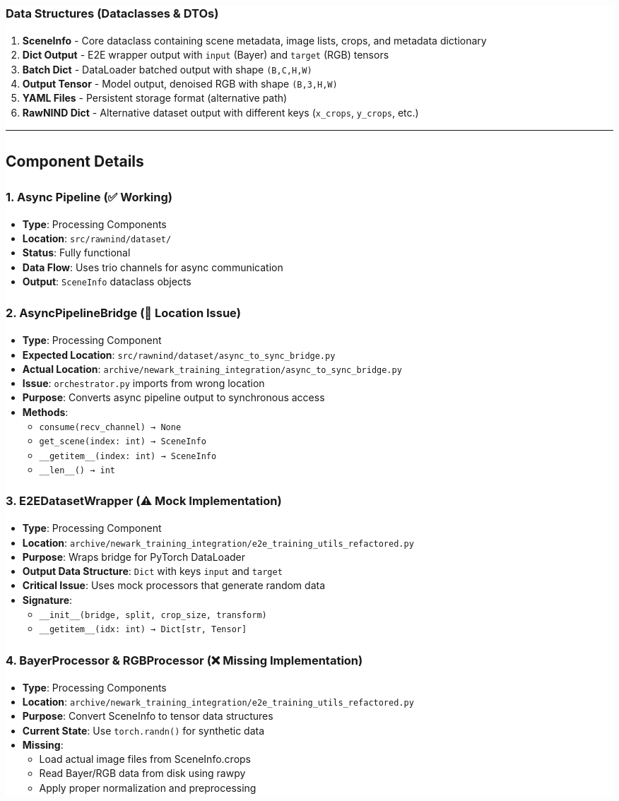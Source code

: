 ### Data Structures (Dataclasses & DTOs)

1. **SceneInfo** - Core dataclass containing scene metadata, image lists, crops, and metadata dictionary
2. **Dict Output** - E2E wrapper output with `input` (Bayer) and `target` (RGB) tensors
3. **Batch Dict** - DataLoader batched output with shape `(B,C,H,W)`
4. **Output Tensor** - Model output, denoised RGB with shape `(B,3,H,W)`
5. **YAML Files** - Persistent storage format (alternative path)
6. **RawNIND Dict** - Alternative dataset output with different keys (`x_crops`, `y_crops`, etc.)

---

## Component Details

### 1. **Async Pipeline** (✅ Working)
- **Type**: Processing Components
- **Location**: `src/rawnind/dataset/`
- **Status**: Fully functional
- **Data Flow**: Uses trio channels for async communication
- **Output**: `SceneInfo` dataclass objects

### 2. **AsyncPipelineBridge** (📍 Location Issue)
- **Type**: Processing Component
- **Expected Location**: `src/rawnind/dataset/async_to_sync_bridge.py`
- **Actual Location**: `archive/newark_training_integration/async_to_sync_bridge.py`
- **Issue**: `orchestrator.py` imports from wrong location
- **Purpose**: Converts async pipeline output to synchronous access
- **Methods**:
  - `consume(recv_channel) → None`
  - `get_scene(index: int) → SceneInfo`
  - `__getitem__(index: int) → SceneInfo`
  - `__len__() → int`

### 3. **E2EDatasetWrapper** (⚠️ Mock Implementation)
- **Type**: Processing Component
- **Location**: `archive/newark_training_integration/e2e_training_utils_refactored.py`
- **Purpose**: Wraps bridge for PyTorch DataLoader
- **Output Data Structure**: `Dict` with keys `input` and `target`
- **Critical Issue**: Uses mock processors that generate random data
- **Signature**:
  - `__init__(bridge, split, crop_size, transform)`
  - `__getitem__(idx: int) → Dict[str, Tensor]`

### 4. **BayerProcessor & RGBProcessor** (❌ Missing Implementation)
- **Type**: Processing Components
- **Location**: `archive/newark_training_integration/e2e_training_utils_refactored.py`
- **Purpose**: Convert SceneInfo to tensor data structures
- **Current State**: Use `torch.randn()` for synthetic data
- **Missing**:
  - Load actual image files from SceneInfo.crops
  - Read Bayer/RGB data from disk using rawpy
  - Apply proper normalization and preprocessing
